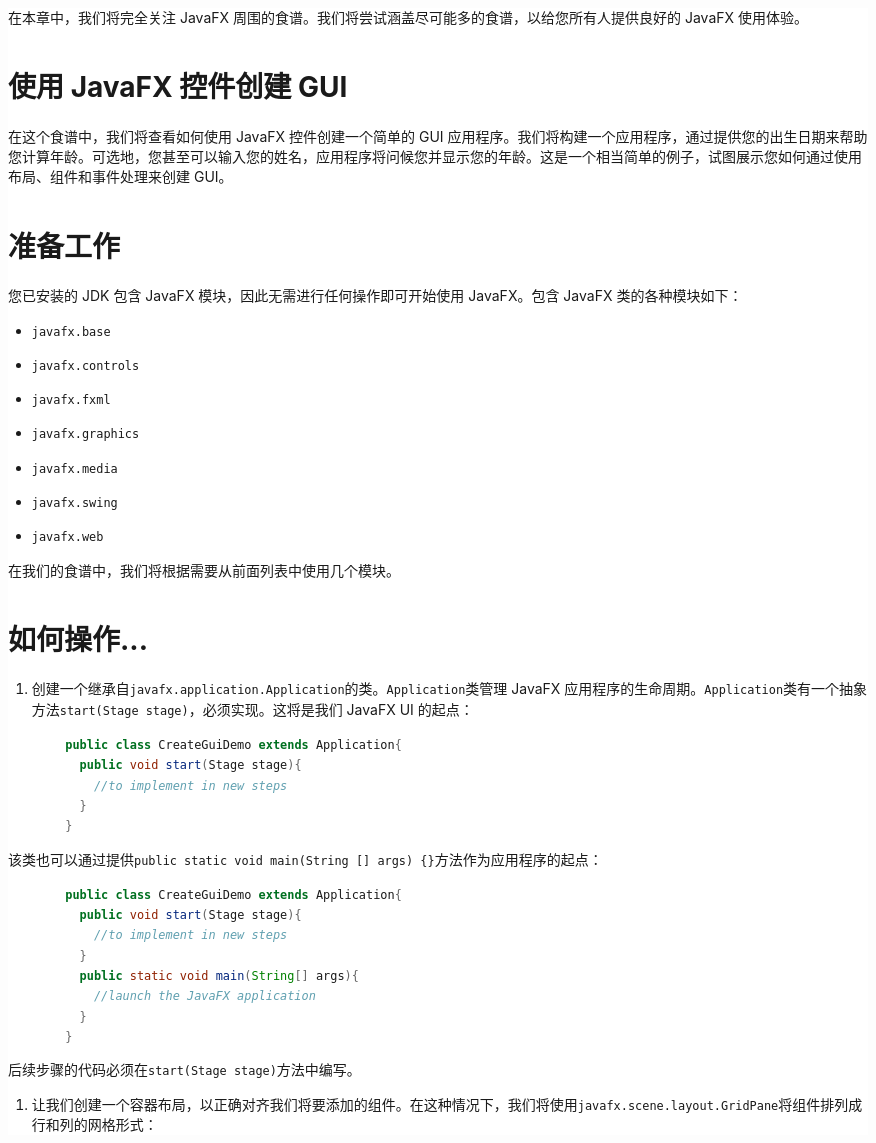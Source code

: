 在本章中，我们将完全关注 JavaFX 周围的食谱。我们将尝试涵盖尽可能多的食谱，以给您所有人提供良好的 JavaFX 使用体验。

# 使用 JavaFX 控件创建 GUI

在这个食谱中，我们将查看如何使用 JavaFX 控件创建一个简单的 GUI 应用程序。我们将构建一个应用程序，通过提供您的出生日期来帮助您计算年龄。可选地，您甚至可以输入您的姓名，应用程序将问候您并显示您的年龄。这是一个相当简单的例子，试图展示您如何通过使用布局、组件和事件处理来创建 GUI。

# 准备工作

您已安装的 JDK 包含 JavaFX 模块，因此无需进行任何操作即可开始使用 JavaFX。包含 JavaFX 类的各种模块如下：

+   `javafx.base`

+   `javafx.controls`

+   `javafx.fxml`

+   `javafx.graphics`

+   `javafx.media`

+   `javafx.swing`

+   `javafx.web`

在我们的食谱中，我们将根据需要从前面列表中使用几个模块。

# 如何操作...

1.  创建一个继承自`javafx.application.Application`的类。`Application`类管理 JavaFX 应用程序的生命周期。`Application`类有一个抽象方法`start(Stage stage)`，必须实现。这将是我们 JavaFX UI 的起点：

```java
        public class CreateGuiDemo extends Application{
          public void start(Stage stage){
            //to implement in new steps
          }
        }
```

该类也可以通过提供`public static void main(String [] args) {}`方法作为应用程序的起点：

```java
        public class CreateGuiDemo extends Application{
          public void start(Stage stage){
            //to implement in new steps
          }
          public static void main(String[] args){
            //launch the JavaFX application
          }
        }
```

后续步骤的代码必须在`start(Stage stage)`方法中编写。

1.  让我们创建一个容器布局，以正确对齐我们将要添加的组件。在这种情况下，我们将使用`javafx.scene.layout.GridPane`将组件排列成行和列的网格形式：
